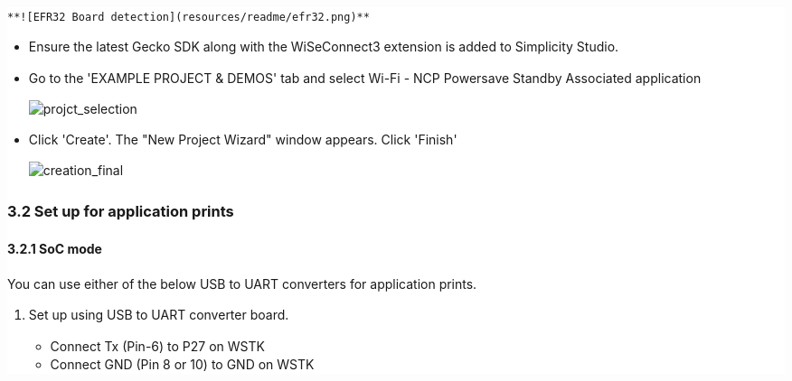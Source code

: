     **![EFR32 Board detection](resources/readme/efr32.png)**

- Ensure the latest Gecko SDK along with the WiSeConnect3 extension is added to Simplicity Studio.

- Go to the 'EXAMPLE PROJECT & DEMOS' tab and select Wi-Fi - NCP Powersave Standby Associated application

  ![projct_selection](resources/readme/projctselectionncp113.png)

- Click 'Create'. The "New Project Wizard" window appears. Click 'Finish'

  ![creation_final](resources/readme/creationfinalncp114.png)

### 3.2 Set up for application prints

#### 3.2.1 SoC mode

  You can use either of the below USB to UART converters for application prints.

1. Set up using USB to UART converter board.

   - Connect Tx (Pin-6) to P27 on WSTK
   - Connect GND (Pin 8 or 10) to GND on WSTK
